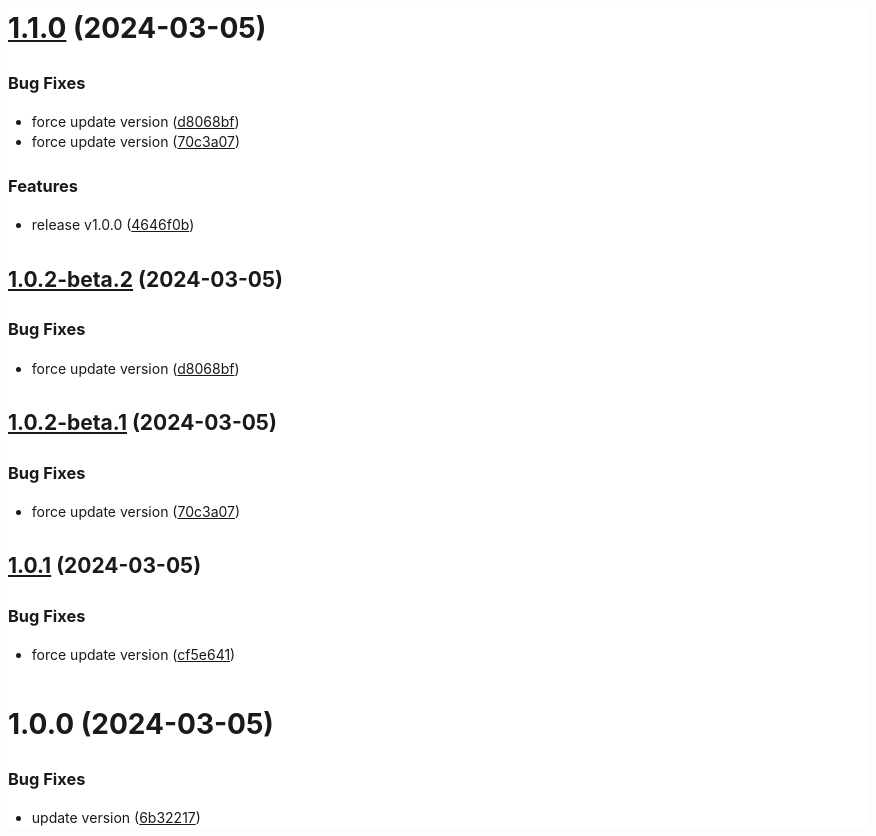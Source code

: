 # [1.1.0](https://github.com/524c/jsutils/compare/v1.0.1...v1.1.0) (2024-03-05)


### Bug Fixes

* force update version ([d8068bf](https://github.com/524c/jsutils/commit/d8068bf97ddd9758c039b20ccd702ed77ddb4d51))
* force update version ([70c3a07](https://github.com/524c/jsutils/commit/70c3a0722b957d455423f263aa1fc3777c9e184f))


### Features

* release v1.0.0 ([4646f0b](https://github.com/524c/jsutils/commit/4646f0b22ccc1b6e5ae66c1083eea680518bd4c1))

## [1.0.2-beta.2](https://github.com/524c/jsutils/compare/v1.0.2-beta.1...v1.0.2-beta.2) (2024-03-05)


### Bug Fixes

* force update version ([d8068bf](https://github.com/524c/jsutils/commit/d8068bf97ddd9758c039b20ccd702ed77ddb4d51))

## [1.0.2-beta.1](https://github.com/524c/jsutils/compare/v1.0.1...v1.0.2-beta.1) (2024-03-05)


### Bug Fixes

* force update version ([70c3a07](https://github.com/524c/jsutils/commit/70c3a0722b957d455423f263aa1fc3777c9e184f))

## [1.0.1](https://github.com/524c/jsutils/compare/v1.0.0...v1.0.1) (2024-03-05)


### Bug Fixes

* force update version ([cf5e641](https://github.com/524c/jsutils/commit/cf5e64122a6d715ac629c3842d638c096500b4cb))

# 1.0.0 (2024-03-05)


### Bug Fixes

* update version ([6b32217](https://github.com/524c/jsutils/commit/6b32217fa674f2aafa173eaaebdec2c27e50b9b5))
